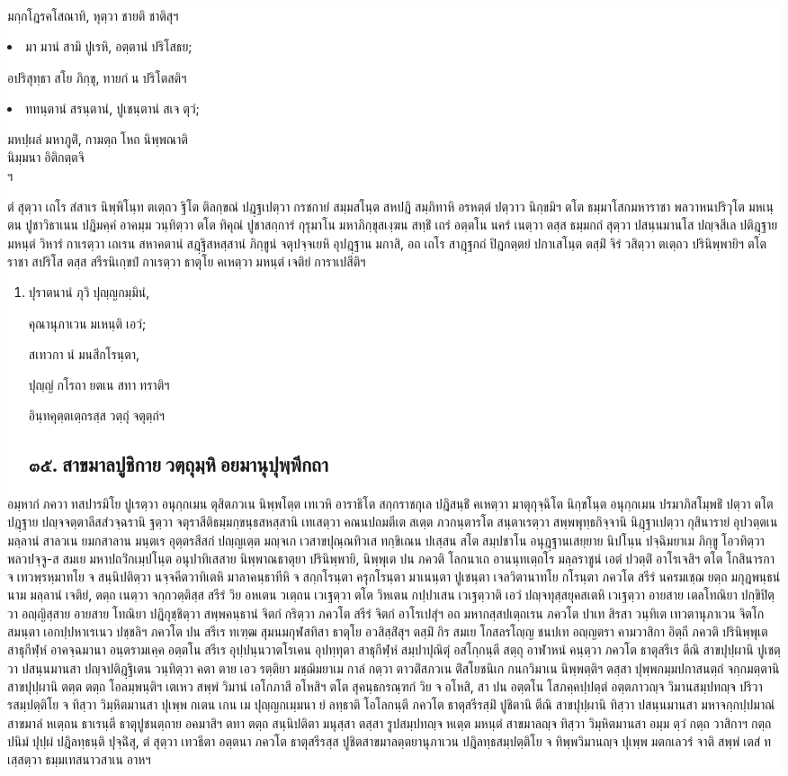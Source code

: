 มกฺกโฎรคโสณาทิ, หุตฺวา ชายติ ชาติสุฯ  
</li>
  
<li>
มา มานํ สามิ ปูเรหิ, อตฺตานํ ปริโสธย;  
  
อปริสุทฺธา สโย ภิกฺขุ, ทายกํ น ปริโตสติฯ  
</li>
  
<li>
ททนฺตานํ สรนฺตานํ, ปูเชนฺตานํ สเจ ตุวํ;  
  
มหปฺผลํ มหาภูติํ, กามตฺถ โหถ นิพฺพณาติ  
นิมฺมนา อิติกตฺตจิ  
ฯ  
</li>
  
<p>ตํ สุตฺวา เถโร สํสาเร นิพฺพิโนฺท ตเตฺถว ฐิโต ติลกฺขณํ ปฎฺฐเปตฺวา กรชกายํ สมฺมสโนฺต สหปฎิ สมฺภิทาหิ อรหตฺตํ ปตฺวาว นิกฺขมิฯ ตโต ธมฺมาโสกมหาราชา พลวาหนปริวุโต มหเนฺตน ปูชาวิธาเนน ปฎิมคฺคํ อาคมฺม วนฺทิตฺวา  ตโต ทิคุณํ ปูชาสกฺการํ กุรุมาโน มหาภิกฺขุสเงฺฆน สทฺธิํ เถรํ อตฺตโน นครํ เนตฺวา ตสฺส ธมฺมกถํ สุตฺวา ปสนฺนมานโส ปญฺจสีเล ปติฎฺฐาย มหนฺตํ วิหารํ กาเรตฺวา เถเรน สหาคตานํ สฎฺฐิสหสฺสานํ ภิกฺขูนํ จตุปจฺจเยหิ อุปฎฺฐาน มกาสิ, อถ เถโร สาฎฺฐกถํ ปิฎกตฺตยํ ปกาเสโนฺต ตสฺมิํ จิรํ วสิตฺวา ตเตฺถว ปรินิพฺพายิฯ ตโต ราชา สปริโส ตสฺส สรีรนิเกฺขปํ กาเรตฺวา ธาตุโย คเหตฺวา มหนฺตํ เจติยํ การาเปสีติฯ
</ol></p>


<ol>
<li>
ปุราตนานํ ภุวิ ปุญฺญกมฺมินํ,  
  
คุณานุภาเวน มเหนฺติ เอวํ;  
  
สเทวกา นํ มนสีกโรนฺตา,  
  
ปุญฺญํ กโรถา ยตเน สทา ทราติฯ  
</li>
  
อินฺทคุตฺตเตฺถรสฺส วตฺถุํ จตุตฺถํฯ  
</li>
  
<h2>๓๕. สาขมาลปูชิกาย วตฺถุมฺหิ อยมานุปุพฺพีกถา</h2>
</ol>
<p>อมฺหากํ ภควา ทสปารมิโย ปูเรตฺวา อนุกฺกเมน ตุสิตภวเน นิพฺพโตฺต เทเวหิ อาราธิโต สกฺกราชกุเล ปฎิสนฺธิํ คเหตฺวา มาตุกุจฺฉิโต นิกฺขโนฺต อนุกฺกเมน ปรมาภิสโมฺพธิํ ปตฺวา ตโต ปฎฺฐาย ปญฺจจตฺตาลีสสํวจฺฉรานิ ฐตฺวา จตุราสีติธมฺมกฺขนฺธสหสฺสานิ เทเสตฺวา คณนปถมตีเต สเตฺต ภวกนฺตารโต สนฺตาเรตฺวา สพฺพพุทฺธกิจฺจานิ นิฎฺฐาเปตฺวา กุสินารายํ อุปวตฺตเน มลฺลานํ สาลวเน ยมกสาลาน มนฺตเร อุตฺตรสีสกํ ปญฺญเตฺต มญฺจเก เวสาขปุณฺณทิวเส ทกฺขิเณน ปเสฺสน สโต สมฺปชาโน อนุฎฺฐานเสยฺยาย นิปโนฺน ปจฺฉิมยาเม ภิกฺขู โอวทิตฺวา พลวปจฺจู-ส  สมเย มหาปถวิํกเมฺปโนฺต อนุปาทิเสสาย นิพฺพาณธาตุยา ปรินิพฺพายิ, นิพฺพุเต ปน ภควติ โลกนาเถ อานนฺทเตฺถโร มลฺลราชูนํ เอตํ ปวตฺติํ อาโรเจสิฯ ตโต โกสินารกา จ เทวพฺรหฺมาทโย จ สนฺนิปติตฺวา นจฺจคีตวาทิเตหิ มาลาคนฺธาทีหิ จ สกฺกโรนฺตา ครุกโรนฺตา มาเนนฺตา ปูเชนฺตา เจลวิตานาทโย กโรนฺตา ภควโต สรีรํ นครมเชฺฌ ยตฺถ มกุฎพนฺธนํ นาม มลฺลานํ เจติยํ, ตตฺถ เนตฺวา จกฺกวตฺติสฺส สรีรํ วิย อหเตน วเตฺถน เวเฐตฺวา ตโต วิหเตน กปฺปาเสน เวเฐตฺวาติ เอวํ ปญฺจทุสฺสยุคสเตหิ เวเฐตฺวา อายสาย เตลโทณิยา ปกฺขิปิตฺวา อญฺญิสฺสาย อายสาย โทณิยา ปฎิกุชฺชิตฺวา สพฺพคนฺธานํ จิตกํ กริตฺวา ภควโต สรีรํ จิตกํ อาโรเปสุํฯ อถ มหากสฺสปเตฺถเรน ภควโต ปาเท สิรสา วนฺทิเต เทวตานุภาเวน จิตโก สมนฺตา เอกปฺปหาเรเนว ปชฺชลิฯ ภควโต ปน สรีเร ทเฑฺฒ สุมนมกุฬสทิสา ธาตุโย อวสิสฺสิํสุฯ ตสฺมิํ กิร สมเย โกสลรโญฺญ ชนปเท อญฺญตรา คามวาสิกา อิตฺถี ภควติ ปรินิพฺพุเต สาธุกีฬฺหํ อาคจฺฉมานา อนฺตรามเคฺค อตฺตโน สรีเร อุปฺปนฺนวาตโรเคน อุปทฺทุตา สาธุกีฬฺหํ สมฺปาปุณิตุํ อสโกฺกนฺตี สตฺถุ อาฬาหนํ คนฺตฺวา ภควโต ธาตุสรีเร ตีณิ สาขปุปฺผานิ ปูเชตฺวา ปสนฺนมานสา ปญฺจปติฎฺฐิเตน วนฺทิตฺวา คตา ตาย เอว รตฺติยา มชฺฌิมยาเม กาลํ กตฺวา ตาวติํสภวเน ติํสโยชนิเก กนกวิมาเน นิพฺพตฺติฯ ตสฺสา ปุพฺพกมฺมปกาสนตฺถํ จกฺกมตฺตานิ สาขปุปฺผานิ ตตฺต ตตฺถ โอลมฺพนฺติฯ เตเหว สพฺพํ วิมานํ เอโกภาสี  อโหสิฯ ตโต สุคนฺธกรณฺฑกํ วิย จ อโหสิ, สา ปน อตฺตโน โสภคฺคปฺปตฺตํ อตฺตภาวญฺจ วิมานสมฺปทญฺจ ปริวารสมฺปตฺติโย จ ทิสฺวา วิมฺหิตมานสา ปุเพฺพ กเตน   เกน เม ปุญฺญกเมฺมนา ยํ ลทฺธาติ โอโลกนฺตี ภควโต ธาตุสรีรสฺมิํ ปูชิตานิ ตีณิ สาขปุปฺผานิ ทิสฺวา ปสนฺนมานสา มหาจกฺกปฺปมาณํ สาขมาลํ หเตฺถน ธาเรนฺตี ธาตุปูชนตฺถาย อคมาสิฯ ตทา ตตฺถ สนฺนิปติตา มนุสฺสา ตสฺสา รูปสมฺปทญฺจ หเตฺต มหนฺตํ สาขมาลญฺจ ทิสฺวา วิมฺหิตมานสา อมฺม ตฺวํ กตฺถ วาสิกาฯ กตฺถ ปนิมํ ปุปฺผํ ปฎิลทฺธนฺติ ปุจฺฉิํสุ, ตํ สุตฺวา เทวธีตา อตฺตนา ภควโต ธาตุสรีรสฺส ปูชิตสาขมาลตฺตยานุภาเวน ปฎิลทฺธสมฺปตฺติโย จ ทิพฺพวิมานญฺจ ปุเพฺพ มตกเลวรํ จาติ สพฺพํ เตสํ ทเสฺสตฺวา ธมฺมเทสนาวสาเน อาหฯ</p>
